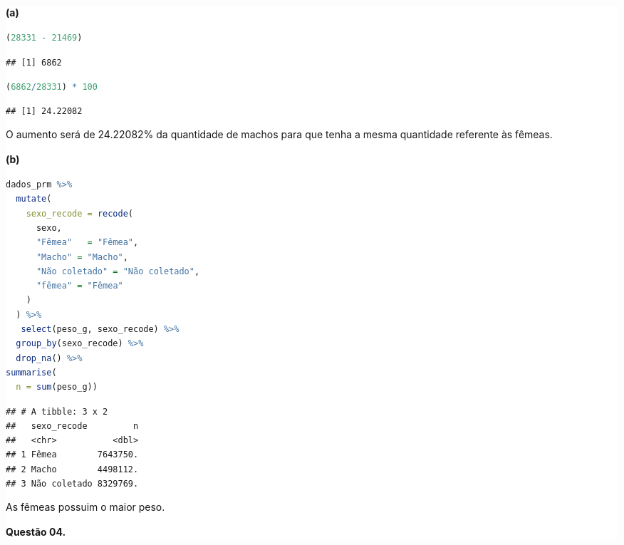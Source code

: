 **(a)**

``` r
(28331 - 21469)
```

    ## [1] 6862

``` r
(6862/28331) * 100
```

    ## [1] 24.22082

O aumento será de 24.22082% da quantidade de machos para que tenha a
mesma quantidade referente às fêmeas.

**(b)**

``` r
dados_prm %>% 
  mutate(
    sexo_recode = recode(
      sexo,
      "Fêmea"   = "Fêmea",
      "Macho" = "Macho",
      "Não coletado" = "Não coletado",
      "fêmea" = "Fêmea"
    )
  ) %>%
   select(peso_g, sexo_recode) %>% 
  group_by(sexo_recode) %>% 
  drop_na() %>% 
summarise(
  n = sum(peso_g))
```

    ## # A tibble: 3 x 2
    ##   sexo_recode         n
    ##   <chr>           <dbl>
    ## 1 Fêmea        7643750.
    ## 2 Macho        4498112.
    ## 3 Não coletado 8329769.

As fêmeas possuim o maior peso.

**Questão 04.**
